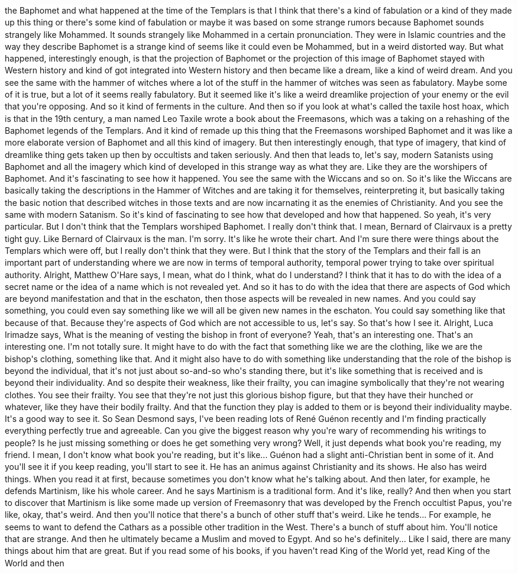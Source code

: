 the Baphomet and what happened at the time of the Templars is that I think that there's a kind of fabulation or a kind of they made up this thing or there's some kind of fabulation or maybe it was based on some strange rumors because Baphomet sounds strangely like Mohammed. It sounds strangely like Mohammed in a certain pronunciation. They were in Islamic countries and the way they describe Baphomet is a strange kind of seems like it could even be Mohammed, but in a weird distorted way. But what happened, interestingly enough, is that the projection of Baphomet or the projection of this image of Baphomet stayed with Western history and kind of got integrated into Western history and then became like a dream, like a kind of weird dream. And you see the same with the hammer of witches where a lot of the stuff in the hammer of witches was seen as fabulatory. Maybe some of it is true, but a lot of it seems really fabulatory. But it seemed like it's like a weird dreamlike projection of your enemy or the evil that you're opposing. And so it kind of ferments in the culture. And then so if you look at what's called the taxile host hoax, which is that in the 19th century, a man named Leo Taxile wrote a book about the Freemasons, which was a taking on a rehashing of the Baphomet legends of the Templars. And it kind of remade up this thing that the Freemasons worshiped Baphomet and it was like a more elaborate version of Baphomet and all this kind of imagery. But then interestingly enough, that type of imagery, that kind of dreamlike thing gets taken up then by occultists and taken seriously. And then that leads to, let's say, modern Satanists using Baphomet and all the imagery which kind of developed in this strange way as what they are. Like they are the worshipers of Baphomet. And it's fascinating to see how it happened. You see the same with the Wiccans and so on. So it's like the Wiccans are basically taking the descriptions in the Hammer of Witches and are taking it for themselves, reinterpreting it, but basically taking the basic notion that described witches in those texts and are now incarnating it as the enemies of Christianity. And you see the same with modern Satanism. So it's kind of fascinating to see how that developed and how that happened. So yeah, it's very particular. But I don't think that the Templars worshiped Baphomet. I really don't think that. I mean, Bernard of Clairvaux is a pretty tight guy. Like Bernard of Clairvaux is the man. I'm sorry. It's like he wrote their chart. And I'm sure there were things about the Templars which were off, but I really don't think that they were. But I think that the story of the Templars and their fall is an important part of understanding where we are now in terms of temporal authority, temporal power trying to take over spiritual authority. Alright, Matthew O'Hare says, I mean, what do I think, what do I understand? I think that it has to do with the idea of a secret name or the idea of a name which is not revealed yet. And so it has to do with the idea that there are aspects of God which are beyond manifestation and that in the eschaton, then those aspects will be revealed in new names. And you could say something, you could even say something like we will all be given new names in the eschaton. You could say something like that because of that. Because they're aspects of God which are not accessible to us, let's say. So that's how I see it. Alright, Luca Irimadze says, What is the meaning of vesting the bishop in front of everyone? Yeah, that's an interesting one. That's an interesting one. I'm not totally sure. It might have to do with the fact that something like we are the clothing, like we are the bishop's clothing, something like that. And it might also have to do with something like understanding that the role of the bishop is beyond the individual, that it's not just about so-and-so who's standing there, but it's like something that is received and is beyond their individuality. And so despite their weakness, like their frailty, you can imagine symbolically that they're not wearing clothes. You see their frailty. You see that they're not just this glorious bishop figure, but that they have their hunched or whatever, like they have their bodily frailty. And that the function they play is added to them or is beyond their individuality maybe. It's a good way to see it. So Sean Desmond says, I've been reading lots of René Guénon recently and I'm finding practically everything perfectly true and agreeable. Can you give the biggest reason why you're wary of recommending his writings to people? Is he just missing something or does he get something very wrong? Well, it just depends what book you're reading, my friend. I mean, I don't know what book you're reading, but it's like... Guénon had a slight anti-Christian bent in some of it. And you'll see it if you keep reading, you'll start to see it. He has an animus against Christianity and its shows. He also has weird things. When you read it at first, because sometimes you don't know what he's talking about. And then later, for example, he defends Martinism, like his whole career. And he says Martinism is a traditional form. And it's like, really? And then when you start to discover that Martinism is like some made up version of Freemasonry that was developed by the French occultist Papus, you're like, okay, that's weird. And then you'll notice that there's a bunch of other stuff that's weird. Like he tends... For example, he seems to want to defend the Cathars as a possible other tradition in the West. There's a bunch of stuff about him. You'll notice that are strange. And then he ultimately became a Muslim and moved to Egypt. And so he's definitely... Like I said, there are many things about him that are great. But if you read some of his books, if you haven't read King of the World yet, read King of the World and then